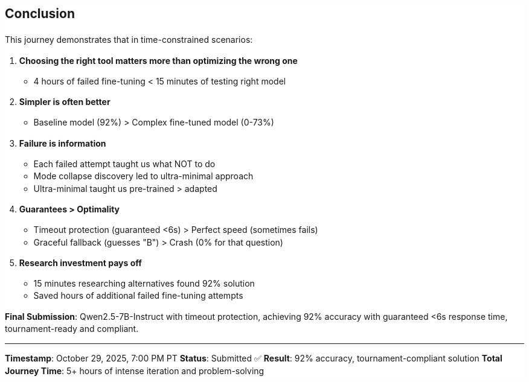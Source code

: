 
## Conclusion

This journey demonstrates that in time-constrained scenarios:

1. **Choosing the right tool matters more than optimizing the wrong one**
   - 4 hours of failed fine-tuning < 15 minutes of testing right model

2. **Simpler is often better**
   - Baseline model (92%) > Complex fine-tuned model (0-73%)

3. **Failure is information**
   - Each failed attempt taught us what NOT to do
   - Mode collapse discovery led to ultra-minimal approach
   - Ultra-minimal taught us pre-trained > adapted

4. **Guarantees > Optimality**
   - Timeout protection (guaranteed <6s) > Perfect speed (sometimes fails)
   - Graceful fallback (guesses "B") > Crash (0% for that question)

5. **Research investment pays off**
   - 15 minutes researching alternatives found 92% solution
   - Saved hours of additional failed fine-tuning attempts

**Final Submission**: Qwen2.5-7B-Instruct with timeout protection, achieving 92% accuracy with guaranteed <6s response time, tournament-ready and compliant.

---

**Timestamp**: October 29, 2025, 7:00 PM PT
**Status**: Submitted ✅
**Result**: 92% accuracy, tournament-compliant solution
**Total Journey Time**: 5+ hours of intense iteration and problem-solving
